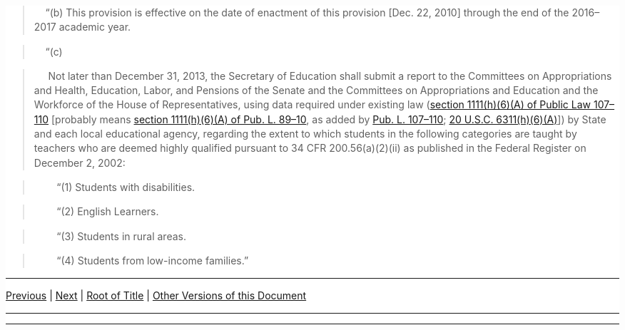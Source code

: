 >     “(b) This provision is effective on the date of enactment of this provision \[Dec. 22, 2010\] through the end of the 2016–2017 academic year.

>     “(c)

>      Not later than December 31, 2013, the Secretary of Education shall submit a report to the Committees on Appropriations and Health, Education, Labor, and Pensions of the Senate and the Committees on Appropriations and Education and the Workforce of the House of Representatives, using data required under existing law ([section 1111(h)(6)(A) of Public Law 107–110][/us/pl/107/110/s1111/h/6/A] \[probably means [section 1111(h)(6)(A) of Pub. L. 89–10][/us/pl/89/10/s1111/h/6/A], as added by [Pub. L. 107–110][/us/pl/107/110]; [20 U.S.C. 6311(h)(6)(A)][/us/usc/t20/s6311/h/6/A]\]) by State and each local educational agency, regarding the extent to which students in the following categories are taught by teachers who are deemed highly qualified pursuant to 34 CFR 200.56(a)(2)(ii) as published in the Federal Register on December 2, 2002:

>         “(1) Students with disabilities.

>         “(2) English Learners.

>         “(3) Students in rural areas.

>         “(4) Students from low-income families.”

----------

[Previous](./../../../../../..//us/usc/t20/ch70/schIX/ptA/m__us_usc_t20_ch70_schIX_ptA.md) | [Next](./../../../../../..//us/usc/t20/ch70/schIX/ptA/m__us_usc_t20_s7802.md) | [Root of Title](./../../../../../../) | [Other Versions of this Document](https://publicdocs.github.io/go/links?ns=uslm&ref=%2Fus%2Fusc%2Ft20%2Fs7801)

----------
----------

[/us/usc/t20/s1401]: https://publicdocs.github.io/go/links?ns=uslm&ref=%2Fus%2Fusc%2Ft20%2Fs1401
[/us/usc/t20/s1401]: https://publicdocs.github.io/go/links?ns=uslm&ref=%2Fus%2Fusc%2Ft20%2Fs1401
[/us/usc/t20/s7845]: https://publicdocs.github.io/go/links?ns=uslm&ref=%2Fus%2Fusc%2Ft20%2Fs7845
[/us/usc/t20/s7845]: https://publicdocs.github.io/go/links?ns=uslm&ref=%2Fus%2Fusc%2Ft20%2Fs7845
[/us/usc/t20/s7842]: https://publicdocs.github.io/go/links?ns=uslm&ref=%2Fus%2Fusc%2Ft20%2Fs7842
[/us/usc/t20/s7842]: https://publicdocs.github.io/go/links?ns=uslm&ref=%2Fus%2Fusc%2Ft20%2Fs7842
[/us/usc/t20/s1001/a]: https://publicdocs.github.io/go/links?ns=uslm&ref=%2Fus%2Fusc%2Ft20%2Fs1001%2Fa
[/us/usc/t20/s6311/b/3]: https://publicdocs.github.io/go/links?ns=uslm&ref=%2Fus%2Fusc%2Ft20%2Fs6311%2Fb%2F3
[/us/usc/t25/s2902]: https://publicdocs.github.io/go/links?ns=uslm&ref=%2Fus%2Fusc%2Ft25%2Fs2902
[/us/usc/t20/s6331/b]: https://publicdocs.github.io/go/links?ns=uslm&ref=%2Fus%2Fusc%2Ft20%2Fs6331%2Fb
[/us/usc/t20/s6318]: https://publicdocs.github.io/go/links?ns=uslm&ref=%2Fus%2Fusc%2Ft20%2Fs6318
[/us/usc/t42/s9902/2]: https://publicdocs.github.io/go/links?ns=uslm&ref=%2Fus%2Fusc%2Ft42%2Fs9902%2F2
[/us/usc/t47/s397/12]: https://publicdocs.github.io/go/links?ns=uslm&ref=%2Fus%2Fusc%2Ft47%2Fs397%2F12
[/us/usc/t20/s1401]: https://publicdocs.github.io/go/links?ns=uslm&ref=%2Fus%2Fusc%2Ft20%2Fs1401
[/us/pl/89/10/s9101]: https://publicdocs.github.io/go/links?ns=uslm&ref=%2Fus%2Fpl%2F89%2F10%2Fs9101
[/us/pl/107/110/s901]: https://publicdocs.github.io/go/links?ns=uslm&ref=%2Fus%2Fpl%2F107%2F110%2Fs901
[/us/stat/115/1956]: https://publicdocs.github.io/go/links?ns=uslm&ref=%2Fus%2Fstat%2F115%2F1956
[/us/usc/t25/s2902]: https://publicdocs.github.io/go/links?ns=uslm&ref=%2Fus%2Fusc%2Ft25%2Fs2902
[/us/pl/101/477]: https://publicdocs.github.io/go/links?ns=uslm&ref=%2Fus%2Fpl%2F101%2F477
[/us/usc/t20/s6801/c]: https://publicdocs.github.io/go/links?ns=uslm&ref=%2Fus%2Fusc%2Ft20%2Fs6801%2Fc
[/us/pl/89/10/s9101]: https://publicdocs.github.io/go/links?ns=uslm&ref=%2Fus%2Fpl%2F89%2F10%2Fs9101
[/us/pl/103/382/s101]: https://publicdocs.github.io/go/links?ns=uslm&ref=%2Fus%2Fpl%2F103%2F382%2Fs101
[/us/stat/108/3773]: https://publicdocs.github.io/go/links?ns=uslm&ref=%2Fus%2Fstat%2F108%2F3773
[/us/pl/107/110]: https://publicdocs.github.io/go/links?ns=uslm&ref=%2Fus%2Fpl%2F107%2F110
[/us/pl/111/242/s163]: https://publicdocs.github.io/go/links?ns=uslm&ref=%2Fus%2Fpl%2F111%2F242%2Fs163
[/us/pl/111/322/s1/a/2]: https://publicdocs.github.io/go/links?ns=uslm&ref=%2Fus%2Fpl%2F111%2F322%2Fs1%2Fa%2F2
[/us/stat/124/3521]: https://publicdocs.github.io/go/links?ns=uslm&ref=%2Fus%2Fstat%2F124%2F3521
[/us/pl/112/175/s145]: https://publicdocs.github.io/go/links?ns=uslm&ref=%2Fus%2Fpl%2F112%2F175%2Fs145
[/us/stat/126/1322]: https://publicdocs.github.io/go/links?ns=uslm&ref=%2Fus%2Fstat%2F126%2F1322
[/us/pl/113/46/s144]: https://publicdocs.github.io/go/links?ns=uslm&ref=%2Fus%2Fpl%2F113%2F46%2Fs144
[/us/stat/127/565]: https://publicdocs.github.io/go/links?ns=uslm&ref=%2Fus%2Fstat%2F127%2F565
[/us/pl/114/53/s140]: https://publicdocs.github.io/go/links?ns=uslm&ref=%2Fus%2Fpl%2F114%2F53%2Fs140
[/us/stat/129/510]: https://publicdocs.github.io/go/links?ns=uslm&ref=%2Fus%2Fstat%2F129%2F510
[/us/pl/114/113/s8/3]: https://publicdocs.github.io/go/links?ns=uslm&ref=%2Fus%2Fpl%2F114%2F113%2Fs8%2F3
[/us/stat/129/2245]: https://publicdocs.github.io/go/links?ns=uslm&ref=%2Fus%2Fstat%2F129%2F2245
[/us/pl/107/110/s1111/h/6/A]: https://publicdocs.github.io/go/links?ns=uslm&ref=%2Fus%2Fpl%2F107%2F110%2Fs1111%2Fh%2F6%2FA
[/us/pl/89/10/s1111/h/6/A]: https://publicdocs.github.io/go/links?ns=uslm&ref=%2Fus%2Fpl%2F89%2F10%2Fs1111%2Fh%2F6%2FA
[/us/pl/107/110]: https://publicdocs.github.io/go/links?ns=uslm&ref=%2Fus%2Fpl%2F107%2F110
[/us/usc/t20/s6311/h/6/A]: https://publicdocs.github.io/go/links?ns=uslm&ref=%2Fus%2Fusc%2Ft20%2Fs6311%2Fh%2F6%2FA


